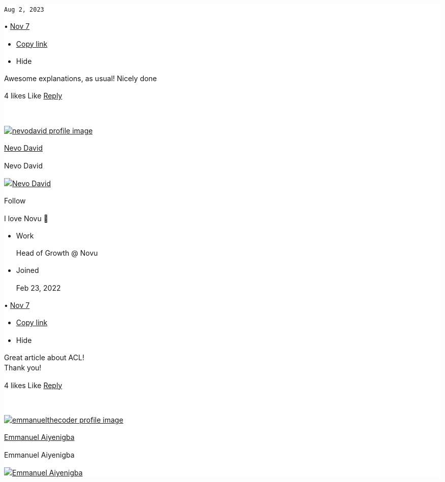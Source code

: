     Aug 2, 2023
    

• [Nov 7](https://dev.to/wasp/a-guide-to-auth-access-control-in-web-apps-2410#comment-2ahp8)

- [Copy link](https://dev.to/wasp/a-guide-to-auth-access-control-in-web-apps-2410#comment-2ahp8)

- Hide

Awesome explanations, as usual! Nicely done

4 likes Like [ Reply](#/wasp/a-guide-to-auth-access-control-in-web-apps-2410/comments/new/2ahp8)

 

 

[![nevodavid profile image](https://res.cloudinary.com/practicaldev/image/fetch/s--eIJW5yjJ--/c_fill,f_auto,fl_progressive,h_50,q_auto,w_50/https://dev-to-uploads.s3.amazonaws.com/uploads/user/profile_image/820341/5d291561-0d60-40cf-a9d3-959dab08f1ac.png)](https://dev.to/nevodavid)

[Nevo David](https://dev.to/nevodavid)

Nevo David

 [![](https://res.cloudinary.com/practicaldev/image/fetch/s--CTb6k9_U--/c_fill,f_auto,fl_progressive,h_90,q_auto,w_90/https://dev-to-uploads.s3.amazonaws.com/uploads/user/profile_image/820341/5d291561-0d60-40cf-a9d3-959dab08f1ac.png)Nevo David](/nevodavid)

Follow

I love Novu 🚀

- Work
    
    Head of Growth @ Novu
    
- Joined
    
    Feb 23, 2022
    

• [Nov 7](https://dev.to/wasp/a-guide-to-auth-access-control-in-web-apps-2410#comment-2ahod)

- [Copy link](https://dev.to/wasp/a-guide-to-auth-access-control-in-web-apps-2410#comment-2ahod)

- Hide

Great article about ACL!  
Thank you!

4 likes Like [ Reply](#/wasp/a-guide-to-auth-access-control-in-web-apps-2410/comments/new/2ahod)

 

 

[![emmanuelthecoder profile image](https://res.cloudinary.com/practicaldev/image/fetch/s--yM2nhChk--/c_fill,f_auto,fl_progressive,h_50,q_auto,w_50/https://dev-to-uploads.s3.amazonaws.com/uploads/user/profile_image/536973/42b9d0f3-7e6a-4b08-9e3a-5a372fa66854.jpg)](https://dev.to/emmanuelthecoder)

[Emmanuel Aiyenigba](https://dev.to/emmanuelthecoder)

Emmanuel Aiyenigba

 [![](https://res.cloudinary.com/practicaldev/image/fetch/s--C6N0pqq5--/c_fill,f_auto,fl_progressive,h_90,q_auto,w_90/https://dev-to-uploads.s3.amazonaws.com/uploads/user/profile_image/536973/42b9d0f3-7e6a-4b08-9e3a-5a372fa66854.jpg)Emmanuel Aiyenigba](/emmanuelthecoder)
